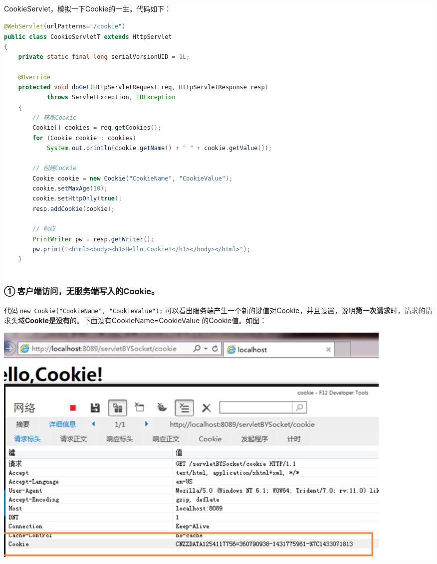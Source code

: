 CookieServlet，模拟一下Cookie的一生。代码如下：

```java
@WebServlet(urlPatterns="/cookie")
public class CookieServletT extends HttpServlet
{
    private static final long serialVersionUID = 1L;
 
    @Override
    protected void doGet(HttpServletRequest req, HttpServletResponse resp)
            throws ServletException, IOException
    {
        // 获取Cookie
        Cookie[] cookies = req.getCookies();
        for (Cookie cookie : cookies)
            System.out.println(cookie.getName() + " " + cookie.getValue());
 
        // 创建Cookie
        Cookie cookie = new Cookie("CookieName", "CookieValue");
        cookie.setMaxAge(10);
        cookie.setHttpOnly(true);
        resp.addCookie(cookie);
         
        // 响应
        PrintWriter pw = resp.getWriter();
        pw.print("<html><body><h1>Hello,Cookie!</h1></body></html>");
    }
     

```

### ① 客户端访问，无服务端写入的Cookie。

代码 `new Cookie("CookieName", "CookieValue");` 可以看出服务端产生一个新的键值对Cookie，并且设置，说明**第一次请求**时，请求的请求头域**Cookie是没有**的。下面没有CookieName=CookieValue 的Cookie值。如图：

![Http_cookie4.png](https://github.com/zhaodahan/zhao_Note/blob/master/wiki_img/Http_cookie4.png?raw=true)

